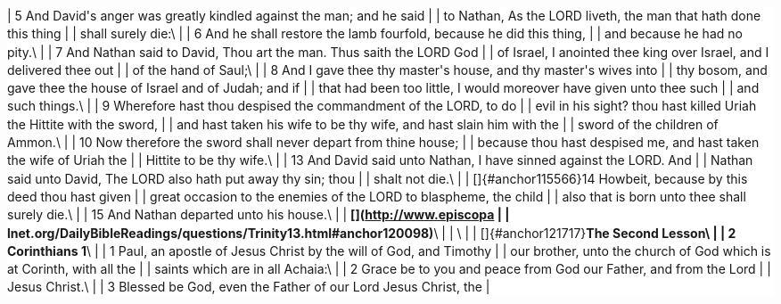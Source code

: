 | 5 And David\'s anger was greatly kindled against the man; and he said |
| to Nathan, As the LORD liveth, the man that hath done this thing      |
| shall surely die:\                                                    |
| 6 And he shall restore the lamb fourfold, because he did this thing,  |
| and because he had no pity.\                                          |
| 7 And Nathan said to David, Thou art the man. Thus saith the LORD God |
| of Israel, I anointed thee king over Israel, and I delivered thee out |
| of the hand of Saul;\                                                 |
| 8 And I gave thee thy master\'s house, and thy master\'s wives into   |
| thy bosom, and gave thee the house of Israel and of Judah; and if     |
| that had been too little, I would moreover have given unto thee such  |
| and such things.\                                                     |
| 9 Wherefore hast thou despised the commandment of the LORD, to do     |
| evil in his sight? thou hast killed Uriah the Hittite with the sword, |
| and hast taken his wife to be thy wife, and hast slain him with the   |
| sword of the children of Ammon.\                                      |
| 10 Now therefore the sword shall never depart from thine house;       |
| because thou hast despised me, and hast taken the wife of Uriah the   |
| Hittite to be thy wife.\                                              |
| 13 And David said unto Nathan, I have sinned against the LORD. And    |
| Nathan said unto David, The LORD also hath put away thy sin; thou     |
| shalt not die.\                                                       |
| []{#anchor115566}14 Howbeit, because by this deed thou hast given     |
| great occasion to the enemies of the LORD to blaspheme, the child     |
| also that is born unto thee shall surely die.\                        |
| 15 And Nathan departed unto his house.\                               |
| **[](http://www.episcopa                                              |
| lnet.org/DailyBibleReadings/questions/Trinity13.html#anchor120098)**\ |
| \                                                                     |
| []{#anchor121717}**The Second Lesson\                                 |
| 2 Corinthians 1**\                                                    |
| 1 Paul, an apostle of Jesus Christ by the will of God, and Timothy    |
| our brother, unto the church of God which is at Corinth, with all the |
| saints which are in all Achaia:\                                      |
| 2 Grace be to you and peace from God our Father, and from the Lord    |
| Jesus Christ.\                                                        |
| 3 Blessed be God, even the Father of our Lord Jesus Christ, the       |